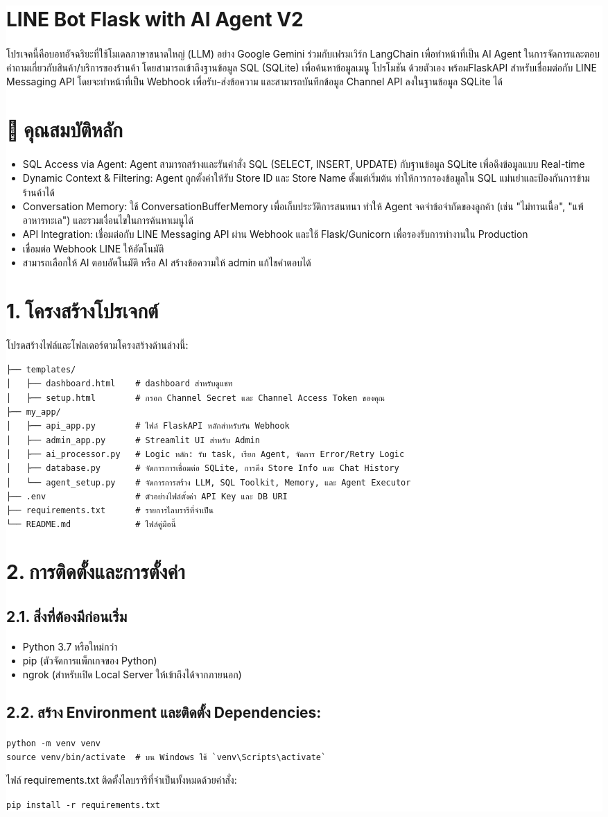 # LINE Bot Flask with AI Agent V2
โปรเจคนี้คือบอทอัจฉริยะที่ใช้โมเดลภาษาขนาดใหญ่ (LLM) อย่าง Google Gemini ร่วมกับเฟรมเวิร์ก LangChain เพื่อทำหน้าที่เป็น AI Agent ในการจัดการและตอบคำถามเกี่ยวกับสินค้า/บริการของร้านค้า โดยสามารถเข้าถึงฐานข้อมูล SQL (SQLite) เพื่อค้นหาข้อมูลเมนู โปรโมชัน ด้วยตัวเอง พร้อมFlaskAPI สำหรับเชื่อมต่อกับ LINE Messaging API โดยจะทำหน้าที่เป็น Webhook เพื่อรับ-ส่งข้อความ และสามารถบันทึกข้อมูล Channel API ลงในฐานข้อมูล SQLite ได้

# 🌟 คุณสมบัติหลัก
* SQL Access via Agent: Agent สามารถสร้างและรันคำสั่ง SQL (SELECT, INSERT, UPDATE) กับฐานข้อมูล SQLite เพื่อดึงข้อมูลแบบ Real-time
* Dynamic Context & Filtering: Agent ถูกตั้งค่าให้รับ Store ID และ Store Name ตั้งแต่เริ่มต้น ทำให้การกรองข้อมูลใน SQL แม่นยำและป้องกันการข้ามร้านค้าได้
* Conversation Memory: ใช้ ConversationBufferMemory เพื่อเก็บประวัติการสนทนา ทำให้ Agent จดจำข้อจำกัดของลูกค้า (เช่น "ไม่ทานเนื้อ", "แพ้อาหารทะเล") และรวมเงื่อนไขในการค้นหาเมนูได้
* API Integration: เชื่อมต่อกับ LINE Messaging API ผ่าน Webhook และใช้ Flask/Gunicorn เพื่อรองรับการทำงานใน Production
* เชื่อมต่อ Webhook LINE ให้อัตโนมัติ
* สามารถเลือกให้ AI ตอบอัตโนมัติ หรือ AI สร้างข้อความให้ admin แก้ไขคำตอบได้

# 1. โครงสร้างโปรเจกต์
โปรดสร้างไฟล์และโฟลเดอร์ตามโครงสร้างด้านล่างนี้:
```
├── templates/
│   ├── dashboard.html    # dashboard สำหรับดูแชท
│   ├── setup.html        # กรอก Channel Secret และ Channel Access Token ของคุณ
├── my_app/
│   ├── api_app.py        # ไฟล์ FlaskAPI หลักสำหรับรัน Webhook
│   ├── admin_app.py      # Streamlit UI สำหรับ Admin
│   ├── ai_processor.py   # Logic หลัก: รับ task, เรียก Agent, จัดการ Error/Retry Logic
│   ├── database.py       # จัดการการเชื่อมต่อ SQLite, การดึง Store Info และ Chat History
│   └── agent_setup.py    # จัดการการสร้าง LLM, SQL Toolkit, Memory, และ Agent Executor
├── .env                  # ตัวอย่างไฟล์ตั้งค่า API Key และ DB URI
├── requirements.txt      # รายการไลบรารีที่จำเป็น
└── README.md             # ไฟล์คู่มือนี้
```

# 2. การติดตั้งและการตั้งค่า

## 2.1. สิ่งที่ต้องมีก่อนเริ่ม
* Python 3.7 หรือใหม่กว่า
* pip (ตัวจัดการแพ็กเกจของ Python)
* ngrok (สำหรับเปิด Local Server ให้เข้าถึงได้จากภายนอก)

## 2.2. สร้าง Environment และติดตั้ง Dependencies:
```
python -m venv venv
source venv/bin/activate  # บน Windows ใช้ `venv\Scripts\activate`
```
ไฟล์ requirements.txt
ติดตั้งไลบรารีที่จำเป็นทั้งหมดด้วยคำสั่ง:
```
pip install -r requirements.txt
```
